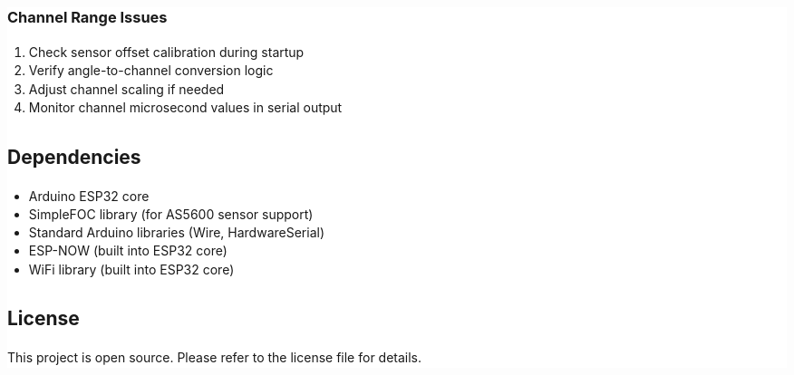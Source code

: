 ### Channel Range Issues
1. Check sensor offset calibration during startup
2. Verify angle-to-channel conversion logic
3. Adjust channel scaling if needed
4. Monitor channel microsecond values in serial output

## Dependencies

- Arduino ESP32 core
- SimpleFOC library (for AS5600 sensor support)
- Standard Arduino libraries (Wire, HardwareSerial)
- ESP-NOW (built into ESP32 core)
- WiFi library (built into ESP32 core)

## License

This project is open source. Please refer to the license file for details.
